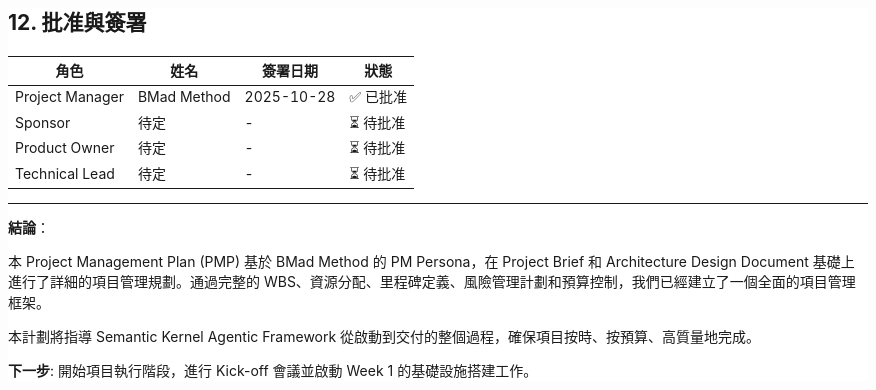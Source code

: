 
## 12. 批准與簽署

| 角色 | 姓名 | 簽署日期 | 狀態 |
|------|------|----------|------|
| Project Manager | BMad Method | 2025-10-28 | ✅ 已批准 |
| Sponsor | 待定 | - | ⏳ 待批准 |
| Product Owner | 待定 | - | ⏳ 待批准 |
| Technical Lead | 待定 | - | ⏳ 待批准 |

---

**結論**：

本 Project Management Plan (PMP) 基於 BMad Method 的 PM Persona，在 Project Brief 和 Architecture Design Document 基礎上進行了詳細的項目管理規劃。通過完整的 WBS、資源分配、里程碑定義、風險管理計劃和預算控制，我們已經建立了一個全面的項目管理框架。

本計劃將指導 Semantic Kernel Agentic Framework 從啟動到交付的整個過程，確保項目按時、按預算、高質量地完成。

**下一步**: 開始項目執行階段，進行 Kick-off 會議並啟動 Week 1 的基礎設施搭建工作。

